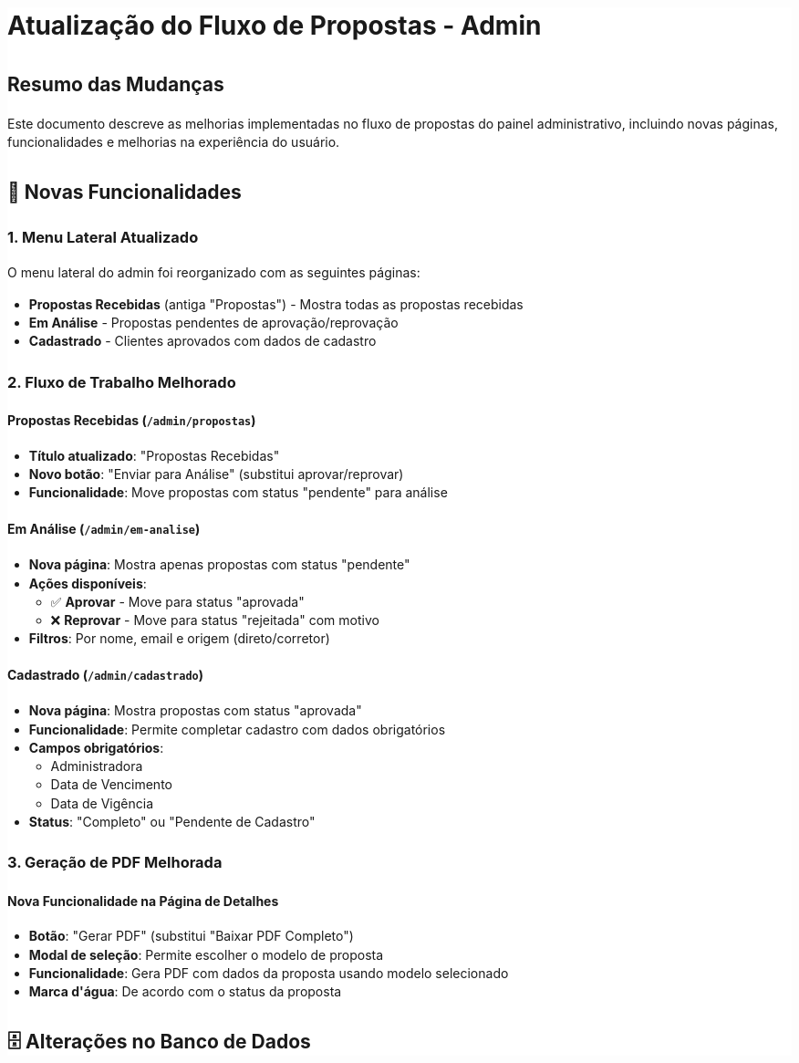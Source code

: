 # Atualização do Fluxo de Propostas - Admin

## Resumo das Mudanças

Este documento descreve as melhorias implementadas no fluxo de propostas do painel administrativo, incluindo novas páginas, funcionalidades e melhorias na experiência do usuário.

## 🎯 Novas Funcionalidades

### 1. Menu Lateral Atualizado

O menu lateral do admin foi reorganizado com as seguintes páginas:

- **Propostas Recebidas** (antiga "Propostas") - Mostra todas as propostas recebidas
- **Em Análise** - Propostas pendentes de aprovação/reprovação
- **Cadastrado** - Clientes aprovados com dados de cadastro

### 2. Fluxo de Trabalho Melhorado

#### Propostas Recebidas (`/admin/propostas`)
- **Título atualizado**: "Propostas Recebidas"
- **Novo botão**: "Enviar para Análise" (substitui aprovar/reprovar)
- **Funcionalidade**: Move propostas com status "pendente" para análise

#### Em Análise (`/admin/em-analise`)
- **Nova página**: Mostra apenas propostas com status "pendente"
- **Ações disponíveis**:
  - ✅ **Aprovar** - Move para status "aprovada"
  - ❌ **Reprovar** - Move para status "rejeitada" com motivo
- **Filtros**: Por nome, email e origem (direto/corretor)

#### Cadastrado (`/admin/cadastrado`)
- **Nova página**: Mostra propostas com status "aprovada"
- **Funcionalidade**: Permite completar cadastro com dados obrigatórios
- **Campos obrigatórios**:
  - Administradora
  - Data de Vencimento
  - Data de Vigência
- **Status**: "Completo" ou "Pendente de Cadastro"

### 3. Geração de PDF Melhorada

#### Nova Funcionalidade na Página de Detalhes
- **Botão**: "Gerar PDF" (substitui "Baixar PDF Completo")
- **Modal de seleção**: Permite escolher o modelo de proposta
- **Funcionalidade**: Gera PDF com dados da proposta usando modelo selecionado
- **Marca d'água**: De acordo com o status da proposta

## 🗄️ Alterações no Banco de Dados
